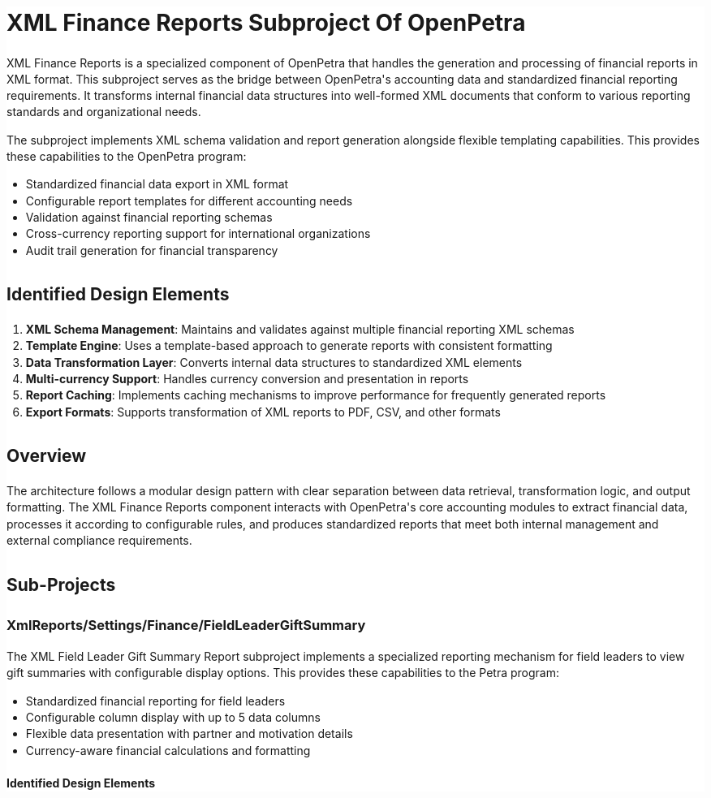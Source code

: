 # XML Finance Reports Subproject Of OpenPetra

XML Finance Reports is a specialized component of OpenPetra that handles the generation and processing of financial reports in XML format. This subproject serves as the bridge between OpenPetra's accounting data and standardized financial reporting requirements. It transforms internal financial data structures into well-formed XML documents that conform to various reporting standards and organizational needs.

The subproject implements XML schema validation and report generation alongside flexible templating capabilities. This provides these capabilities to the OpenPetra program:

- Standardized financial data export in XML format
- Configurable report templates for different accounting needs
- Validation against financial reporting schemas
- Cross-currency reporting support for international organizations
- Audit trail generation for financial transparency

## Identified Design Elements

1. **XML Schema Management**: Maintains and validates against multiple financial reporting XML schemas
2. **Template Engine**: Uses a template-based approach to generate reports with consistent formatting
3. **Data Transformation Layer**: Converts internal data structures to standardized XML elements
4. **Multi-currency Support**: Handles currency conversion and presentation in reports
5. **Report Caching**: Implements caching mechanisms to improve performance for frequently generated reports
6. **Export Formats**: Supports transformation of XML reports to PDF, CSV, and other formats

## Overview
The architecture follows a modular design pattern with clear separation between data retrieval, transformation logic, and output formatting. The XML Finance Reports component interacts with OpenPetra's core accounting modules to extract financial data, processes it according to configurable rules, and produces standardized reports that meet both internal management and external compliance requirements.

## Sub-Projects

### XmlReports/Settings/Finance/FieldLeaderGiftSummary

The XML Field Leader Gift Summary Report subproject implements a specialized reporting mechanism for field leaders to view gift summaries with configurable display options. This provides these capabilities to the Petra program:

- Standardized financial reporting for field leaders
- Configurable column display with up to 5 data columns
- Flexible data presentation with partner and motivation details
- Currency-aware financial calculations and formatting

#### Identified Design Elements
